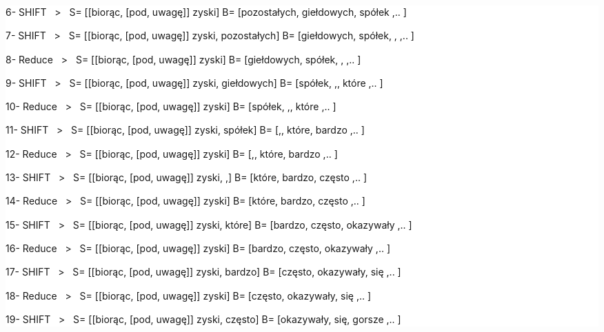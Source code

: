 
6- SHIFT&nbsp;&nbsp;&nbsp;>&nbsp;&nbsp;&nbsp;S= [[biorąc, [pod, uwagę]]  zyski]   B= [pozostałych, giełdowych, spółek ,.. ]



7- SHIFT&nbsp;&nbsp;&nbsp;>&nbsp;&nbsp;&nbsp;S= [[biorąc, [pod, uwagę]]  zyski, pozostałych]   B= [giełdowych, spółek, , ,.. ]



8- Reduce&nbsp;&nbsp;&nbsp;>&nbsp;&nbsp;&nbsp;S= [[biorąc, [pod, uwagę]]  zyski]   B= [giełdowych, spółek, , ,.. ]



9- SHIFT&nbsp;&nbsp;&nbsp;>&nbsp;&nbsp;&nbsp;S= [[biorąc, [pod, uwagę]]  zyski, giełdowych]   B= [spółek, ,, które ,.. ]



10- Reduce&nbsp;&nbsp;&nbsp;>&nbsp;&nbsp;&nbsp;S= [[biorąc, [pod, uwagę]]  zyski]   B= [spółek, ,, które ,.. ]



11- SHIFT&nbsp;&nbsp;&nbsp;>&nbsp;&nbsp;&nbsp;S= [[biorąc, [pod, uwagę]]  zyski, spółek]   B= [,, które, bardzo ,.. ]



12- Reduce&nbsp;&nbsp;&nbsp;>&nbsp;&nbsp;&nbsp;S= [[biorąc, [pod, uwagę]]  zyski]   B= [,, które, bardzo ,.. ]



13- SHIFT&nbsp;&nbsp;&nbsp;>&nbsp;&nbsp;&nbsp;S= [[biorąc, [pod, uwagę]]  zyski, ,]   B= [które, bardzo, często ,.. ]



14- Reduce&nbsp;&nbsp;&nbsp;>&nbsp;&nbsp;&nbsp;S= [[biorąc, [pod, uwagę]]  zyski]   B= [które, bardzo, często ,.. ]



15- SHIFT&nbsp;&nbsp;&nbsp;>&nbsp;&nbsp;&nbsp;S= [[biorąc, [pod, uwagę]]  zyski, które]   B= [bardzo, często, okazywały ,.. ]



16- Reduce&nbsp;&nbsp;&nbsp;>&nbsp;&nbsp;&nbsp;S= [[biorąc, [pod, uwagę]]  zyski]   B= [bardzo, często, okazywały ,.. ]



17- SHIFT&nbsp;&nbsp;&nbsp;>&nbsp;&nbsp;&nbsp;S= [[biorąc, [pod, uwagę]]  zyski, bardzo]   B= [często, okazywały, się ,.. ]



18- Reduce&nbsp;&nbsp;&nbsp;>&nbsp;&nbsp;&nbsp;S= [[biorąc, [pod, uwagę]]  zyski]   B= [często, okazywały, się ,.. ]



19- SHIFT&nbsp;&nbsp;&nbsp;>&nbsp;&nbsp;&nbsp;S= [[biorąc, [pod, uwagę]]  zyski, często]   B= [okazywały, się, gorsze ,.. ]

